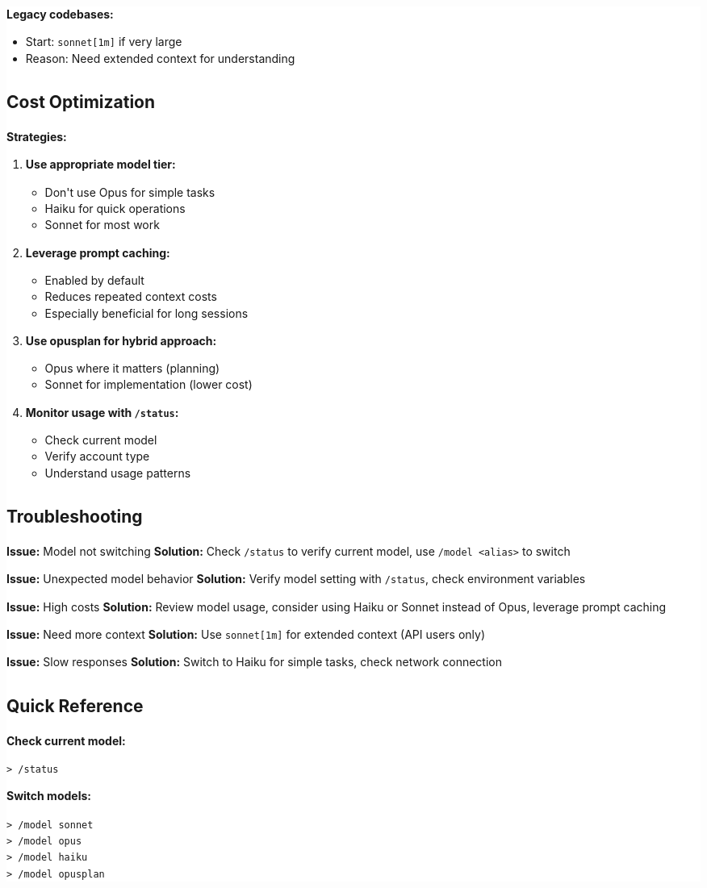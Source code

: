 **Legacy codebases:**
- Start: `sonnet[1m]` if very large
- Reason: Need extended context for understanding

## Cost Optimization

**Strategies:**

1. **Use appropriate model tier:**
   - Don't use Opus for simple tasks
   - Haiku for quick operations
   - Sonnet for most work

2. **Leverage prompt caching:**
   - Enabled by default
   - Reduces repeated context costs
   - Especially beneficial for long sessions

3. **Use opusplan for hybrid approach:**
   - Opus where it matters (planning)
   - Sonnet for implementation (lower cost)

4. **Monitor usage with `/status`:**
   - Check current model
   - Verify account type
   - Understand usage patterns

## Troubleshooting

**Issue:** Model not switching
**Solution:** Check `/status` to verify current model, use `/model <alias>` to switch

**Issue:** Unexpected model behavior
**Solution:** Verify model setting with `/status`, check environment variables

**Issue:** High costs
**Solution:** Review model usage, consider using Haiku or Sonnet instead of Opus, leverage prompt caching

**Issue:** Need more context
**Solution:** Use `sonnet[1m]` for extended context (API users only)

**Issue:** Slow responses
**Solution:** Switch to Haiku for simple tasks, check network connection

## Quick Reference

**Check current model:**
```
> /status
```

**Switch models:**
```
> /model sonnet
> /model opus
> /model haiku
> /model opusplan
```
